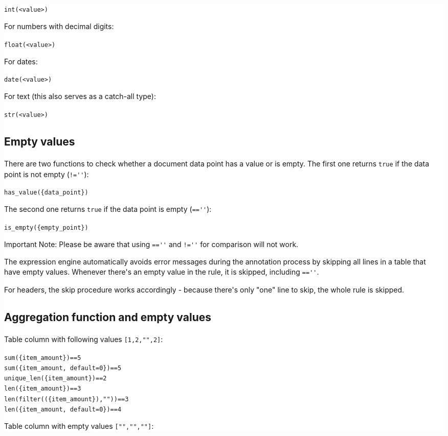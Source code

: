 ```text
int(<value>)
```

For numbers with decimal digits:

```text
float(<value>)
```

For dates:

```text
date(<value>)
```

For text (this also serves as a catch-all type):

```text
str(<value>)
```

## Empty values

There are two functions to check whether a document data point has a value or is empty. The first one returns `true` if the data point is not empty (`!=''`):

```text
has_value({data_point})
```

The second one returns `true` if the data point is empty (`==''`):

```text
is_empty({empty_point})
```

Important Note: Please be aware that using `==''` and `!=''` for comparison will not work.

The expression engine automatically avoids error messages during the annotation process by skipping all lines in a table that have empty values. Whenever there's an empty value in the rule, it is skipped, including `==''`.

For headers, the skip procedure works accordingly - because there's only "one" line to skip, the whole rule is skipped.

## Aggregation function and empty values

Table column with following values `[1,2,"",2]`:

```text
sum({item_amount})==5
sum({item_amount, default=0})==5
unique_len({item_amount})==2
len({item_amount})==3
len(filter(({item_amount}),""))==3
len({item_amount, default=0})==4
```

Table column with empty values `["","",""]`:
